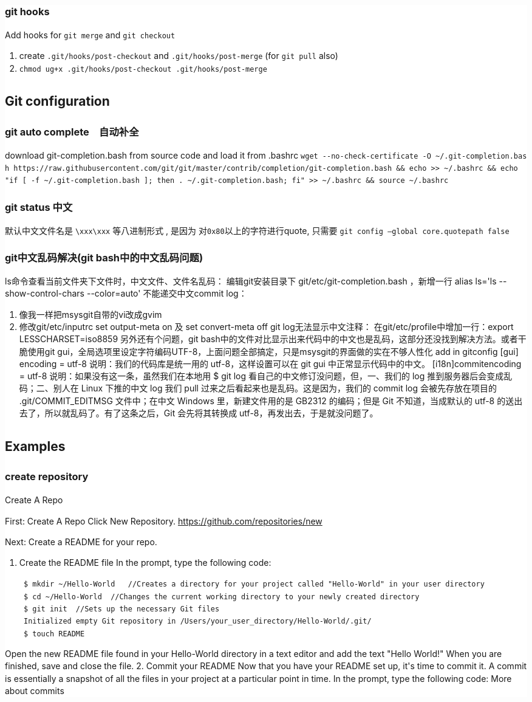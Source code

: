 ### git hooks
Add hooks for `git merge` and `git checkout`  
1. create `.git/hooks/post-checkout` and `.git/hooks/post-merge` (for `git pull` also)
2. `chmod ug+x .git/hooks/post-checkout .git/hooks/post-merge`

## Git configuration

### git auto complete　自动补全
download git-completion.bash from source code and load it from .bashrc
`wget --no-check-certificate -O ~/.git-completion.bash https://raw.githubusercontent.com/git/git/master/contrib/completion/git-completion.bash && echo >> ~/.bashrc && echo "if [ -f ~/.git-completion.bash ]; then . ~/.git-completion.bash; fi" >> ~/.bashrc && source ~/.bashrc`

### git status 中文
默认中文文件名是 `\xxx\xxx` 等八进制形式 , 是因为 对`0x80`以上的字符进行quote, 只需要 `git config –global core.quotepath false `  

### git中文乱码解决(git bash中的中文乱码问题)
ls命令查看当前文件夹下文件时，中文文件、文件名乱码：
	编辑git安装目录下 git/etc/git-completion.bash ，新增一行 alias ls='ls --show-control-chars --color=auto'
不能递交中文commit log：
   1. 像我一样把msysgit自带的vi改成gvim
   2. 修改git/etc/inputrc set output-meta on 及 set convert-meta off
git log无法显示中文注释：
	在git/etc/profile中增加一行：export LESSCHARSET=iso8859
另外还有个问题，git bash中的文件对比显示出来代码中的中文也是乱码，这部分还没找到解决方法。或者干脆使用git gui，全局选项里设定字符编码UTF-8，上面问题全部搞定，只是msysgit的界面做的实在不够人性化
	add in gitconfig
	[gui] encoding = utf-8
	说明：我们的代码库是统一用的 utf-8，这样设置可以在 git gui 中正常显示代码中的中文。
	[i18n]commitencoding = utf-8
	说明：如果没有这一条，虽然我们在本地用 $ git log 看自己的中文修订没问题，但，一、我们的 log 推到服务器后会变成乱码；二、别人在 Linux 下推的中文 log 我们 pull 过来之后看起来也是乱码。这是因为，我们的 commit log 会被先存放在项目的 .git/COMMIT_EDITMSG 文件中；在中文 Windows 里，新建文件用的是 GB2312 的编码；但是 Git 不知道，当成默认的 utf-8 的送出去了，所以就乱码了。有了这条之后，Git 会先将其转换成 utf-8，再发出去，于是就没问题了。

## Examples
### create repository
Create A Repo

First: Create A Repo
	Click New Repository. https://github.com/repositories/new

Next: Create a README for your repo.
1. Create the README file
	In the prompt, type the following code:

		$ mkdir ~/Hello-World	//Creates a directory for your project called "Hello-World" in your user directory
		$ cd ~/Hello-World	//Changes the current working directory to your newly created directory
		$ git init	//Sets up the necessary Git files
		Initialized empty Git repository in /Users/your_user_directory/Hello-World/.git/
		$ touch README
Open the new README file found in your Hello-World directory in a text editor and add the text "Hello World!" When you are finished, save and close the file.
2. Commit your README
	Now that you have your README set up, it's time to commit it. A commit is essentially a snapshot of all the files in your project at a particular point in time. In the prompt, type the following code:
		More about commits